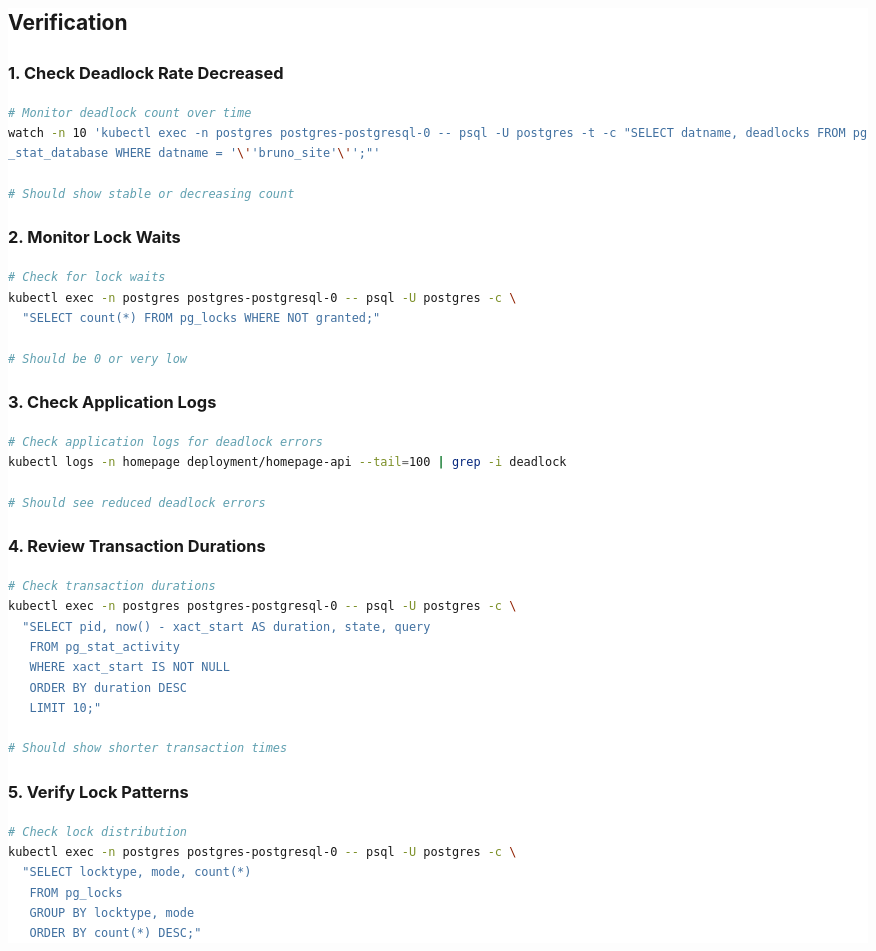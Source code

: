 ## Verification

### 1. Check Deadlock Rate Decreased

```bash
# Monitor deadlock count over time
watch -n 10 'kubectl exec -n postgres postgres-postgresql-0 -- psql -U postgres -t -c "SELECT datname, deadlocks FROM pg_stat_database WHERE datname = '\''bruno_site'\'';"'

# Should show stable or decreasing count
```

### 2. Monitor Lock Waits

```bash
# Check for lock waits
kubectl exec -n postgres postgres-postgresql-0 -- psql -U postgres -c \
  "SELECT count(*) FROM pg_locks WHERE NOT granted;"

# Should be 0 or very low
```

### 3. Check Application Logs

```bash
# Check application logs for deadlock errors
kubectl logs -n homepage deployment/homepage-api --tail=100 | grep -i deadlock

# Should see reduced deadlock errors
```

### 4. Review Transaction Durations

```bash
# Check transaction durations
kubectl exec -n postgres postgres-postgresql-0 -- psql -U postgres -c \
  "SELECT pid, now() - xact_start AS duration, state, query
   FROM pg_stat_activity
   WHERE xact_start IS NOT NULL
   ORDER BY duration DESC
   LIMIT 10;"

# Should show shorter transaction times
```

### 5. Verify Lock Patterns

```bash
# Check lock distribution
kubectl exec -n postgres postgres-postgresql-0 -- psql -U postgres -c \
  "SELECT locktype, mode, count(*) 
   FROM pg_locks 
   GROUP BY locktype, mode
   ORDER BY count(*) DESC;"
```
